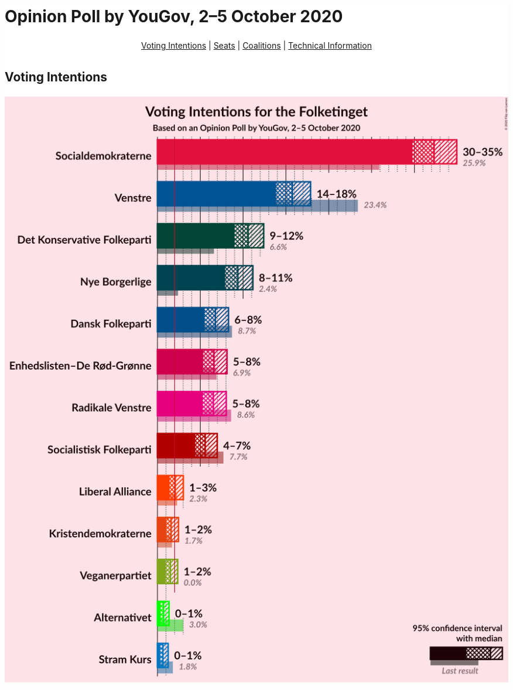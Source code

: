 # Opinion Poll by YouGov, 2–5 October 2020

<p align="center"><a href="#voting-intentions">Voting Intentions</a> | <a href="#seats">Seats</a> | <a href="#coalitions">Coalitions</a> | <a href="#technical-information">Technical Information</a></p>

## Voting Intentions

![Graph with voting intentions not yet produced](2020-10-05-YouGov.png "Voting Intentions")
